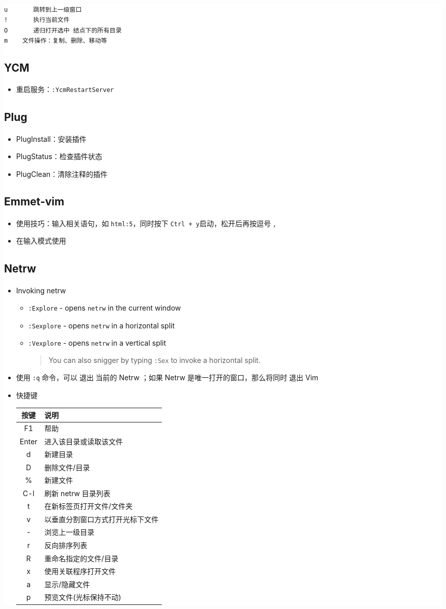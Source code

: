  ```
  u       跳转到上一级窗口
  !       执行当前文件
  O       递归打开选中 结点下的所有目录
  m    文件操作：复制、删除、移动等
  ```

## YCM

+ 重启服务：`:YcmRestartServer`

## Plug

+ PlugInstall：安装插件

+ PlugStatus：检查插件状态

+ PlugClean：清除注释的插件

## Emmet-vim

+ 使用技巧：输入相关语句，如 `html:5`，同时按下 `Ctrl + y`启动，松开后再按逗号 `, `

+ 在输入模式使用

## Netrw

+ Invoking netrw
  
  + `:Explore` - opens `netrw` in the current window
  
  + `:Sexplore` - opens `netrw` in a horizontal split
  
  + `:Vexplore` - opens `netrw` in a vertical split
    
    > You can also snigger by typing `:Sex` to invoke a horizontal split.

+ 使用 `:q` 命令，可以 退出 当前的 Netrw ；如果 Netrw 是唯一打开的窗口，那么将同时 退出 Vim

+ 快捷键
  
  | 按键     | 说明                  |
  |:------:|:------------------- |
  | F1     | 帮助                  |
  | Enter  | 进入该目录或读取该文件         |
  | d      | 新建目录                |
  | D      | 删除文件/目录             |
  | %      | 新建文件                |
  | C-l    | 刷新 netrw 目录列表       |
  | t      | 在新标签页打开文件/文件夹       |
  | v      | 以垂直分割窗口方式打开光标下文件    |
  | -      | 浏览上一级目录             |
  | r      | 反向排序列表              |
  | R      | 重命名指定的文件/目录         |
  | x      | 使用关联程序打开文件          |
  | a      | 显示/隐藏文件             |
  | p      | 预览文件(光标保持不动)        |